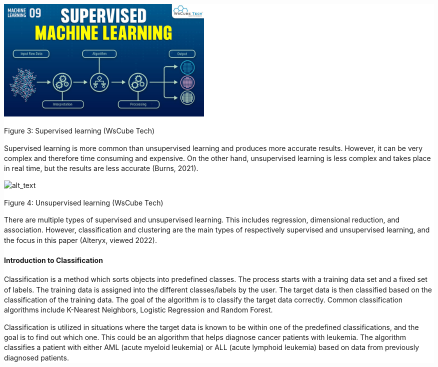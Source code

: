 <img src="images/Figure3.png" width="400" />

Figure 3: Supervised learning (WsCube Tech)

Supervised learning is more common than unsupervised learning and produces more accurate results. However, it can be very complex and therefore time consuming and expensive. On the other hand, unsupervised learning is less complex and takes place in real time, but the results are less accurate (Burns, 2021). 

![alt_text](images/image4.png "unsupervised machine learning")

Figure 4: Unsupervised learning (WsCube Tech) 

There are multiple types of supervised and unsupervised learning. This includes regression, dimensional reduction, and association. However, classification and clustering are the main types of respectively supervised and unsupervised learning, and the focus in this paper (Alteryx, viewed 2022). 

#### Introduction to Classification

Classification is a method which sorts objects into predefined classes. The process starts with a training data set and a fixed set of labels. The training data is assigned into the different classes/labels by the user. The target data is then classified based on the classification of the training data. The goal of the algorithm is to classify the target data correctly. Common classification algorithms include K-Nearest Neighbors, Logistic Regression and Random Forest. 

Classification is utilized in situations where the target data is known to be within one of the predefined classifications, and the goal is to find out which one. This could be an algorithm that helps diagnose cancer patients with leukemia. The algorithm classifies a patient with either AML (acute myeloid leukemia) or ALL (acute lymphoid leukemia) based on data from previously diagnosed patients. 
